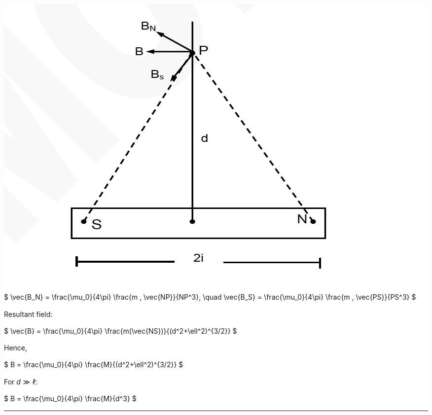 <img src="./images/magnetism-fig3-broadside.png"/>

$
\vec{B_N} = \frac{\mu_0}{4\pi} \frac{m \, \vec{NP}}{NP^3}, \quad 
\vec{B_S} = \frac{\mu_0}{4\pi} \frac{m \, \vec{PS}}{PS^3}
$

Resultant field:

$
\vec{B} = \frac{\mu_0}{4\pi} \frac{m(\vec{NS})}{(d^2+\ell^2)^{3/2}}
$

Hence,

$
B = \frac{\mu_0}{4\pi} \frac{M}{(d^2+\ell^2)^{3/2}}
$

For $d \gg \ell$:

$
B = \frac{\mu_0}{4\pi} \frac{M}{d^3}
$

---
